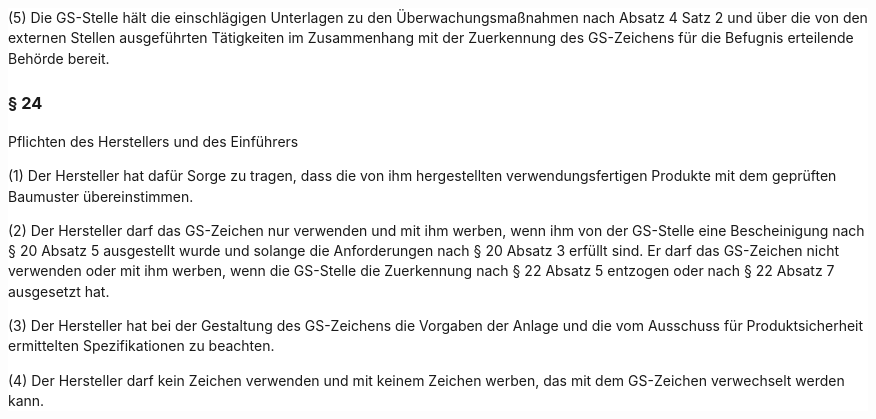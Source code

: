 <div class="jurAbsatz">

(5) Die GS-Stelle hält die einschlägigen Unterlagen zu den
Überwachungsmaßnahmen nach Absatz 4 Satz 2 und über die von den
externen Stellen ausgeführten Tätigkeiten im Zusammenhang mit der
Zuerkennung des GS-Zeichens für die Befugnis erteilende Behörde bereit.

</div>

</div>

</div>

</div>

<span id="BJNR314700021BJNE002500000.html"></span>

### § 24  
Pflichten des Herstellers und des Einführers

<div>

<div class="jnhtml">

<div>

<div class="jurAbsatz">

(1) Der Hersteller hat dafür Sorge zu tragen, dass die von ihm
hergestellten verwendungsfertigen Produkte mit dem geprüften Baumuster
übereinstimmen.

</div>

<div class="jurAbsatz">

(2) Der Hersteller darf das GS-Zeichen nur verwenden und mit ihm werben,
wenn ihm von der GS-Stelle eine Bescheinigung nach § 20 Absatz 5
ausgestellt wurde und solange die Anforderungen nach § 20 Absatz 3
erfüllt sind. Er darf das GS-Zeichen nicht verwenden oder mit ihm
werben, wenn die GS-Stelle die Zuerkennung nach § 22 Absatz 5 entzogen
oder nach § 22 Absatz 7 ausgesetzt hat.

</div>

<div class="jurAbsatz">

(3) Der Hersteller hat bei der Gestaltung des GS-Zeichens die Vorgaben
der Anlage und die vom Ausschuss für Produktsicherheit ermittelten
Spezifikationen zu beachten.

</div>

<div class="jurAbsatz">

(4) Der Hersteller darf kein Zeichen verwenden und mit keinem Zeichen
werben, das mit dem GS-Zeichen verwechselt werden kann.

</div>

<div class="jurAbsatz">
